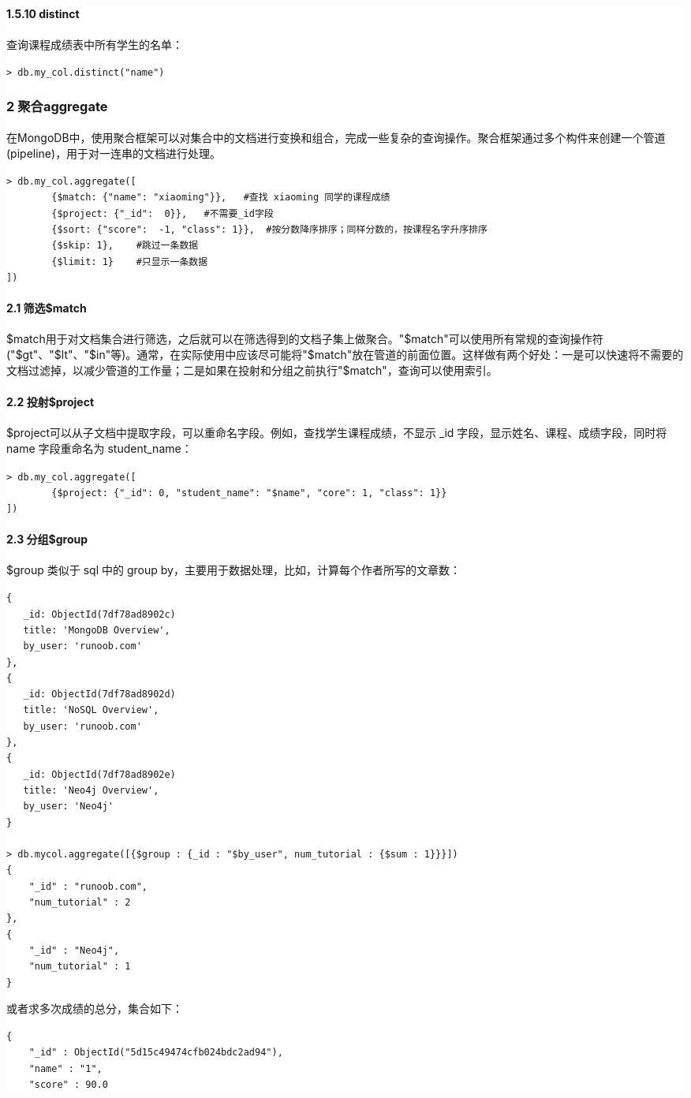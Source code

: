 #### 1.5.10 distinct
查询课程成绩表中所有学生的名单：
```
> db.my_col.distinct("name")
```

### 2 聚合aggregate
在MongoDB中，使用聚合框架可以对集合中的文档进行变换和组合，完成一些复杂的查询操作。聚合框架通过多个构件来创建一个管道(pipeline)，用于对一连串的文档进行处理。
```
> db.my_col.aggregate([
        {$match: {"name": "xiaoming"}},   #查找 xiaoming 同学的课程成绩
        {$project: {"_id":  0}},   #不需要_id字段
        {$sort: {"score":  -1, "class": 1}},  #按分数降序排序；同样分数的，按课程名字升序排序
        {$skip: 1},    #跳过一条数据
        {$limit: 1}    #只显示一条数据
])
```

#### 2.1 筛选$match
$match用于对文档集合进行筛选，之后就可以在筛选得到的文档子集上做聚合。"$match"可以使用所有常规的查询操作符("$gt"、"$lt"、"$in"等)。通常，在实际使用中应该尽可能将"$match"放在管道的前面位置。这样做有两个好处：一是可以快速将不需要的文档过滤掉，以减少管道的工作量；二是如果在投射和分组之前执行"$match"，查询可以使用索引。

#### 2.2 投射$project
$project可以从子文档中提取字段，可以重命名字段。例如，查找学生课程成绩，不显示 _id 字段，显示姓名、课程、成绩字段，同时将 name 字段重命名为 student_name：
```
> db.my_col.aggregate([
        {$project: {"_id": 0, "student_name": "$name", "core": 1, "class": 1}}
])
```

#### 2.3 分组$group
$group 类似于 sql 中的 group by，主要用于数据处理，比如，计算每个作者所写的文章数：
```
{
   _id: ObjectId(7df78ad8902c)
   title: 'MongoDB Overview', 
   by_user: 'runoob.com'
},
{
   _id: ObjectId(7df78ad8902d)
   title: 'NoSQL Overview', 
   by_user: 'runoob.com'
},
{
   _id: ObjectId(7df78ad8902e)
   title: 'Neo4j Overview', 
   by_user: 'Neo4j'
}

> db.mycol.aggregate([{$group : {_id : "$by_user", num_tutorial : {$sum : 1}}}])
{
    "_id" : "runoob.com",
    "num_tutorial" : 2
},
{
    "_id" : "Neo4j",
    "num_tutorial" : 1
}
```
或者求多次成绩的总分，集合如下：
```
{
    "_id" : ObjectId("5d15c49474cfb024bdc2ad94"),
    "name" : "1",
    "score" : 90.0
```